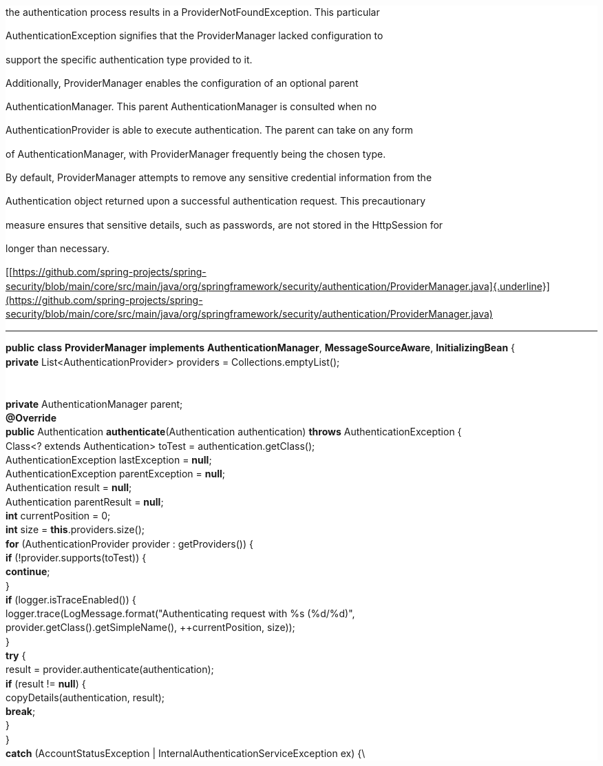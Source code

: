 the authentication process results in a ProviderNotFoundException. This
particular

AuthenticationException signifies that the ProviderManager lacked
configuration to

support the specific authentication type provided to it.

Additionally, ProviderManager enables the configuration of an optional
parent

AuthenticationManager. This parent AuthenticationManager is consulted
when no

AuthenticationProvider is able to execute authentication. The parent can
take on any form

of AuthenticationManager, with ProviderManager frequently being the
chosen type.

By default, ProviderManager attempts to remove any sensitive credential
information from the

Authentication object returned upon a successful authentication request.
This precautionary

measure ensures that sensitive details, such as passwords, are not
stored in the HttpSession for

longer than necessary.

[[https://github.com/spring-projects/spring-security/blob/main/core/src/main/java/org/springframework/security/authentication/ProviderManager.java]{.underline}](https://github.com/spring-projects/spring-security/blob/main/core/src/main/java/org/springframework/security/authentication/ProviderManager.java)

  -----------------------------------------------------------------------------------------------
  **public** **class** **ProviderManager** **implements** **AuthenticationManager**,
  **MessageSourceAware**, **InitializingBean** {\
  **private** List\<AuthenticationProvider\> providers = Collections.emptyList();\
  \
  \
  **private** AuthenticationManager parent;\
  **\@Override**\
  **public** Authentication **authenticate**(Authentication authentication) **throws**
  AuthenticationException {\
  Class\<? extends Authentication\> toTest = authentication.getClass();\
  AuthenticationException lastException = **null**;\
  AuthenticationException parentException = **null**;\
  Authentication result = **null**;\
  Authentication parentResult = **null**;\
  **int** currentPosition = 0;\
  **int** size = **this**.providers.size();\
  **for** (AuthenticationProvider provider : getProviders()) {\
  **if** (!provider.supports(toTest)) {\
  **continue**;\
  }\
  **if** (logger.isTraceEnabled()) {\
  logger.trace(LogMessage.format(\"Authenticating request with %s (%d/%d)\",\
  provider.getClass().getSimpleName(), ++currentPosition, size));\
  }\
  **try** {\
  result = provider.authenticate(authentication);\
  **if** (result != **null**) {\
  copyDetails(authentication, result);\
  **break**;\
  }\
  }\
  **catch** (AccountStatusException \| InternalAuthenticationServiceException ex) {\